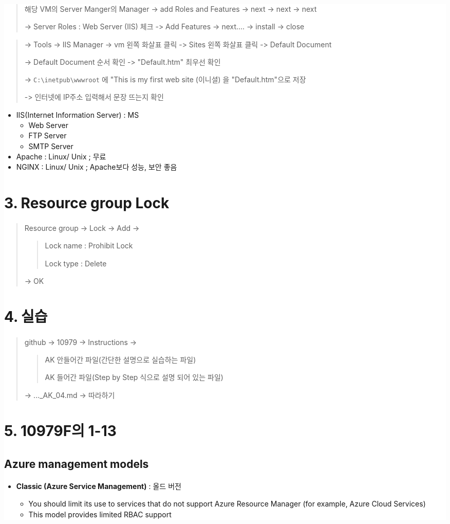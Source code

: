> 해당 VM의 Server Manger의 Manager -> add Roles and Features -> next -> next -> next 
>
> -> Server Roles : Web Server (IIS) 체크 -> Add Features -> next.... -> install -> close

>  -> Tools -> IIS Manager -> vm 왼쪽 화살표 클릭 -> Sites 왼쪽 화살표 클릭 -> Default Document 
>
>  -> Default Document 순서 확인 -> "Default.htm" 최우선 확인 
>
>  -> `C:\inetpub\wwwroot` 에 "This is my first web site (이니셜) 을 "Default.htm"으로 저장 
>
>  -> 인터넷에 IP주소 입력해서 문장 뜨는지 확인

- IIS(Internet Information Server) : MS
  - Web Server
  - FTP Server
  -  SMTP Server
- Apache : Linux/ Unix ; 무료
- NGINX  : Linux/ Unix ; Apache보다 성능, 보안 좋음

# 3. Resource group Lock

> Resource group -> Lock -> Add ->
>
> > Lock name : Prohibit Lock
> >
> > Lock type : Delete
>
> -> OK

# 4. 실습

> github -> 10979 -> Instructions -> 
>
> > AK 안들어간 파일(간단한 설명으로 실습하는 파일)
> >
> > AK 들어간 파일(Step by Step 식으로 설명 되어 있는 파일)
>
> -> ..._AK_04.md -> 따라하기

# 5. 10979F의 1-13

## Azure management models

- **Classic (Azure Service Management)**
  : 올드 버전

  - You should limit its use to services that do not support Azure Resource Manager (for example, Azure Cloud Services)
  - This model provides limited RBAC support
